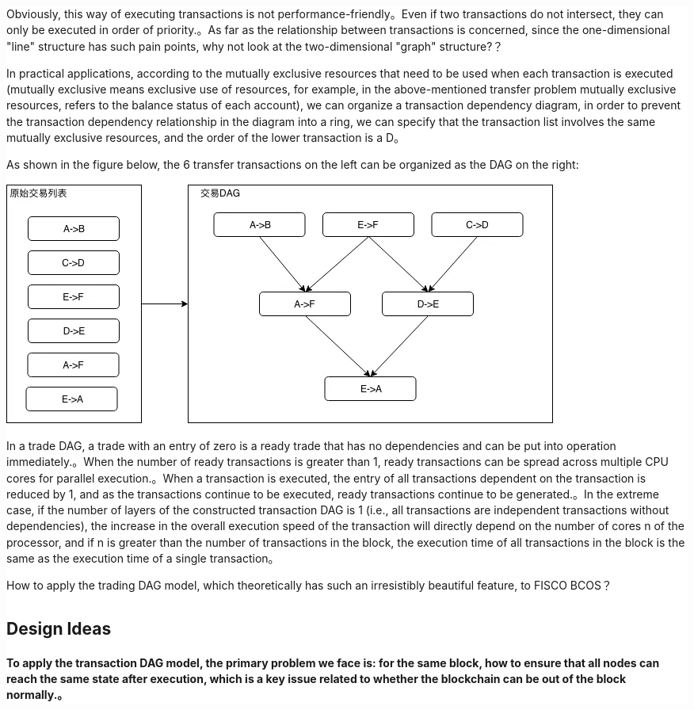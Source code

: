 Obviously, this way of executing transactions is not performance-friendly。Even if two transactions do not intersect, they can only be executed in order of priority.。As far as the relationship between transactions is concerned, since the one-dimensional "line" structure has such pain points, why not look at the two-dimensional "graph" structure?？

In practical applications, according to the mutually exclusive resources that need to be used when each transaction is executed (mutually exclusive means exclusive use of resources, for example, in the above-mentioned transfer problem mutually exclusive resources, refers to the balance status of each account), we can organize a transaction dependency diagram, in order to prevent the transaction dependency relationship in the diagram into a ring, we can specify that the transaction list involves the same mutually exclusive resources, and the order of the lower transaction is a D。

As shown in the figure below, the 6 transfer transactions on the left can be organized as the DAG on the right:

![](../../../../images/articles/dag-based_parallel_transaction_execution_engine/IMG_5176.PNG)


In a trade DAG, a trade with an entry of zero is a ready trade that has no dependencies and can be put into operation immediately.。When the number of ready transactions is greater than 1, ready transactions can be spread across multiple CPU cores for parallel execution.。When a transaction is executed, the entry of all transactions dependent on the transaction is reduced by 1, and as the transactions continue to be executed, ready transactions continue to be generated.。In the extreme case, if the number of layers of the constructed transaction DAG is 1 (i.e., all transactions are independent transactions without dependencies), the increase in the overall execution speed of the transaction will directly depend on the number of cores n of the processor, and if n is greater than the number of transactions in the block, the execution time of all transactions in the block is the same as the execution time of a single transaction。

How to apply the trading DAG model, which theoretically has such an irresistibly beautiful feature, to FISCO BCOS？

## Design Ideas

**To apply the transaction DAG model, the primary problem we face is: for the same block, how to ensure that all nodes can reach the same state after execution, which is a key issue related to whether the blockchain can be out of the block normally.。**
